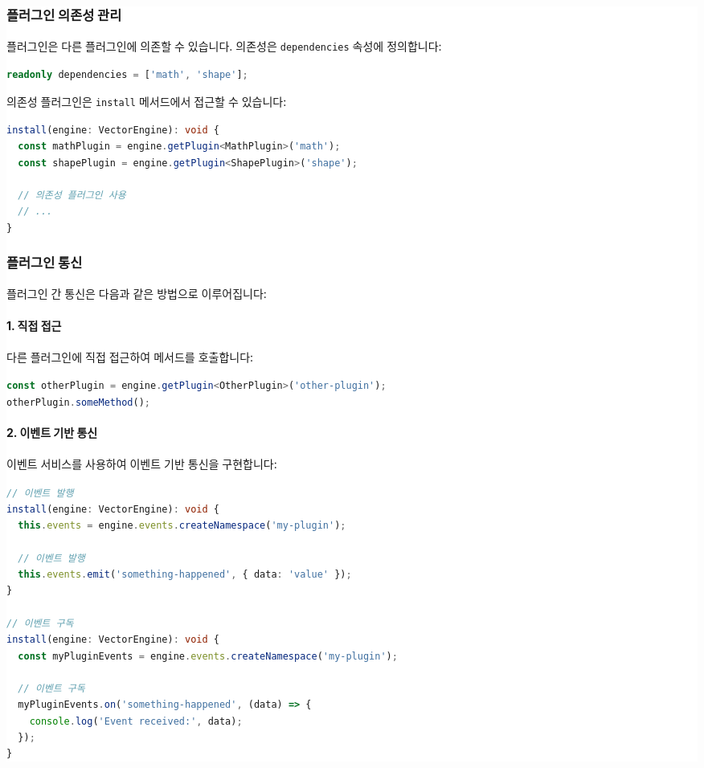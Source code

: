 
### 플러그인 의존성 관리

플러그인은 다른 플러그인에 의존할 수 있습니다. 의존성은 `dependencies` 속성에 정의합니다:

```typescript
readonly dependencies = ['math', 'shape'];
```

의존성 플러그인은 `install` 메서드에서 접근할 수 있습니다:

```typescript
install(engine: VectorEngine): void {
  const mathPlugin = engine.getPlugin<MathPlugin>('math');
  const shapePlugin = engine.getPlugin<ShapePlugin>('shape');
  
  // 의존성 플러그인 사용
  // ...
}
```

### 플러그인 통신

플러그인 간 통신은 다음과 같은 방법으로 이루어집니다:

#### 1. 직접 접근

다른 플러그인에 직접 접근하여 메서드를 호출합니다:

```typescript
const otherPlugin = engine.getPlugin<OtherPlugin>('other-plugin');
otherPlugin.someMethod();
```

#### 2. 이벤트 기반 통신

이벤트 서비스를 사용하여 이벤트 기반 통신을 구현합니다:

```typescript
// 이벤트 발행
install(engine: VectorEngine): void {
  this.events = engine.events.createNamespace('my-plugin');
  
  // 이벤트 발행
  this.events.emit('something-happened', { data: 'value' });
}

// 이벤트 구독
install(engine: VectorEngine): void {
  const myPluginEvents = engine.events.createNamespace('my-plugin');
  
  // 이벤트 구독
  myPluginEvents.on('something-happened', (data) => {
    console.log('Event received:', data);
  });
}
```
